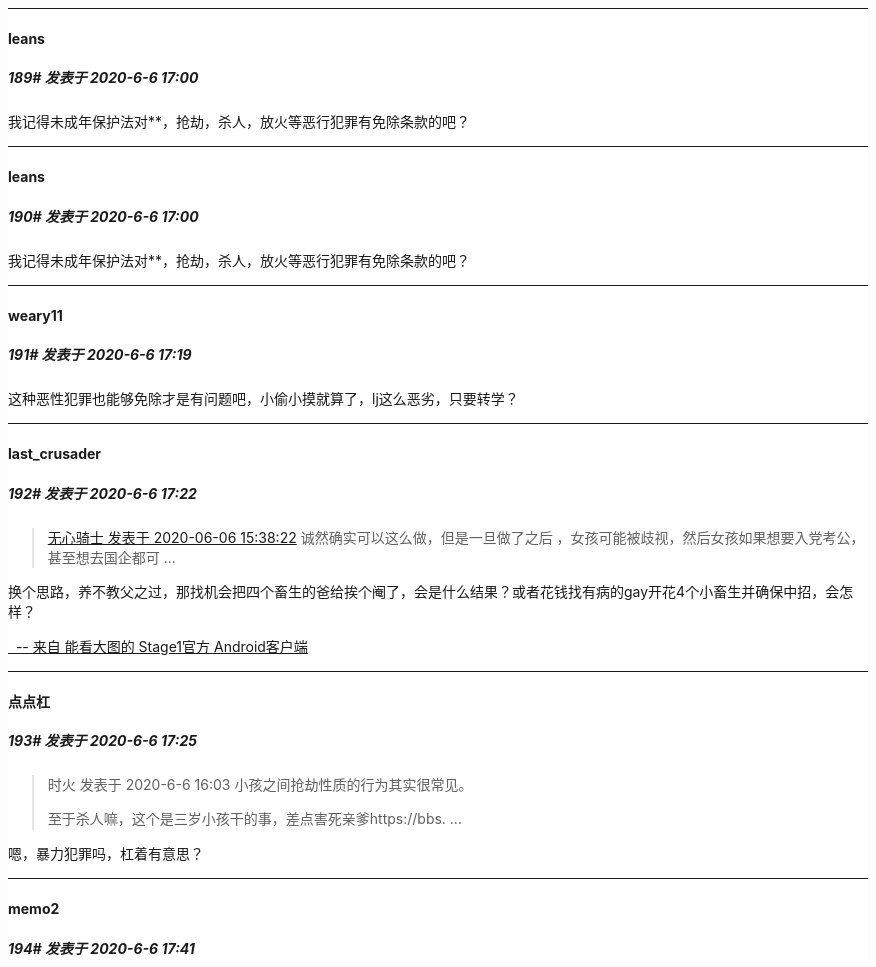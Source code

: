 
-----

####  leans  
##### 189#       发表于 2020-6-6 17:00


我记得未成年保护法对**，抢劫，杀人，放火等恶行犯罪有免除条款的吧？


-----

####  leans  
##### 190#       发表于 2020-6-6 17:00


我记得未成年保护法对**，抢劫，杀人，放火等恶行犯罪有免除条款的吧？


-----

####  weary11  
##### 191#       发表于 2020-6-6 17:19


这种恶性犯罪也能够免除才是有问题吧，小偷小摸就算了，lj这么恶劣，只要转学？


-----

####  last_crusader  
##### 192#       发表于 2020-6-6 17:22


<blockquote><a href="httphttps://bbs.saraba1st.com/2b/forum.php?mod=redirect&amp;goto=findpost&amp;pid=47698542&amp;ptid=1939825" target="_blank">无心骑士 发表于 2020-06-06 15:38:22</a>
诚然确实可以这么做，但是一旦做了之后 ，女孩可能被歧视，然后女孩如果想要入党考公，甚至想去国企都可 ...</blockquote>换个思路，养不教父之过，那找机会把四个畜生的爸给挨个阉了，会是什么结果？或者花钱找有病的gay开花4个小畜生并确保中招，会怎样？

[  -- 来自 能看大图的 Stage1官方 Android客户端](https://www.coolapk.com/apk/140634)


-----

####  点点杠  
##### 193#       发表于 2020-6-6 17:25


<blockquote>时火 发表于 2020-6-6 16:03
小孩之间抢劫性质的行为其实很常见。

至于杀人嘛，这个是三岁小孩干的事，差点害死亲爹https://bbs. ...</blockquote>
嗯，暴力犯罪吗，杠着有意思？


-----

####  memo2  
##### 194#       发表于 2020-6-6 17:41
